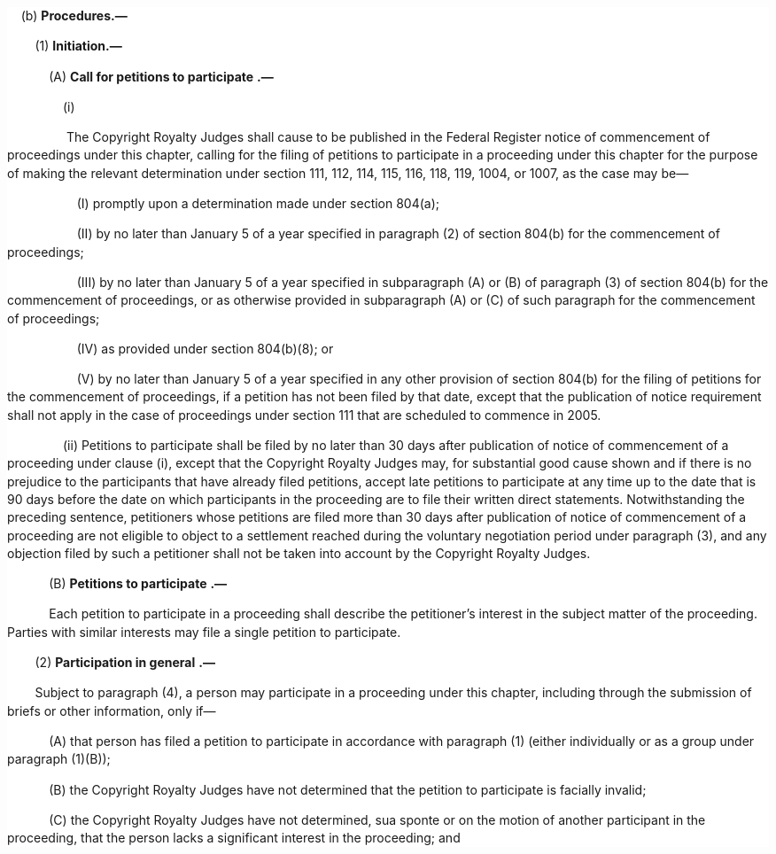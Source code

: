     (b) __Procedures.—__ 

        (1) __Initiation.—__ 

            (A)  __Call for petitions to participate__  __.—__ 

                (i)

                 The Copyright Royalty Judges shall cause to be published in the Federal Register notice of commencement of proceedings under this chapter, calling for the filing of petitions to participate in a proceeding under this chapter for the purpose of making the relevant determination under section 111, 112, 114, 115, 116, 118, 119, 1004, or 1007, as the case may be—

                    (I) promptly upon a determination made under section 804(a);

                    (II) by no later than January 5 of a year specified in paragraph (2) of section 804(b) for the commencement of proceedings;

                    (III) by no later than January 5 of a year specified in subparagraph (A) or (B) of paragraph (3) of section 804(b) for the commencement of proceedings, or as otherwise provided in subparagraph (A) or (C) of such paragraph for the commencement of proceedings;

                    (IV) as provided under section 804(b)(8); or

                    (V) by no later than January 5 of a year specified in any other provision of section 804(b) for the filing of petitions for the commencement of proceedings, if a petition has not been filed by that date, except that the publication of notice requirement shall not apply in the case of proceedings under section 111 that are scheduled to commence in 2005.

                (ii) Petitions to participate shall be filed by no later than 30 days after publication of notice of commencement of a proceeding under clause (i), except that the Copyright Royalty Judges may, for substantial good cause shown and if there is no prejudice to the participants that have already filed petitions, accept late petitions to participate at any time up to the date that is 90 days before the date on which participants in the proceeding are to file their written direct statements. Notwithstanding the preceding sentence, petitioners whose petitions are filed more than 30 days after publication of notice of commencement of a proceeding are not eligible to object to a settlement reached during the voluntary negotiation period under paragraph (3), and any objection filed by such a petitioner shall not be taken into account by the Copyright Royalty Judges.

            (B)  __Petitions to participate__  __.—__ 

            Each petition to participate in a proceeding shall describe the petitioner’s interest in the subject matter of the proceeding. Parties with similar interests may file a single petition to participate.

        (2)  __Participation in general__  __.—__ 

        Subject to paragraph (4), a person may participate in a proceeding under this chapter, including through the submission of briefs or other information, only if—

            (A) that person has filed a petition to participate in accordance with paragraph (1) (either individually or as a group under paragraph (1)(B));

            (B) the Copyright Royalty Judges have not determined that the petition to participate is facially invalid;

            (C) the Copyright Royalty Judges have not determined, sua sponte or on the motion of another participant in the proceeding, that the person lacks a significant interest in the proceeding; and
